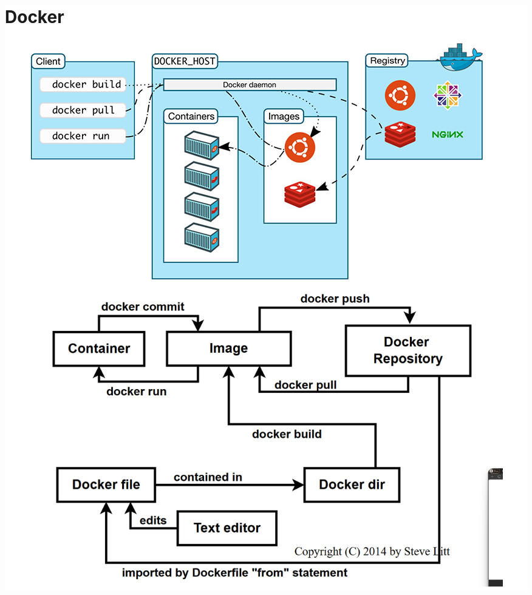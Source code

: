 # Docker

<figure><img src=".gitbook/assets/image (1).png" alt=""><figcaption></figcaption></figure>

<figure><img src=".gitbook/assets/eeee.png" alt=""><figcaption></figcaption></figure>
